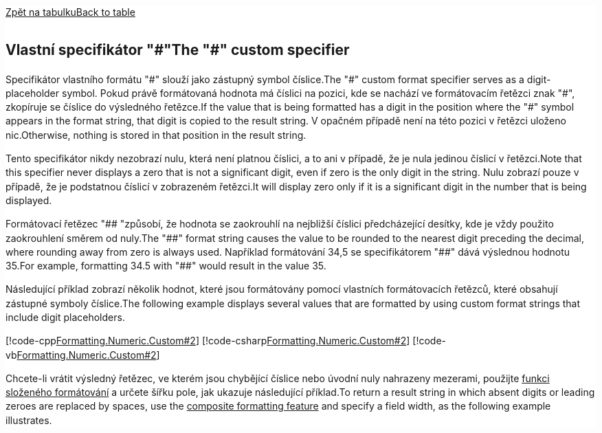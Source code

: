 [<span data-ttu-id="4c15f-216">Zpět na tabulku</span><span class="sxs-lookup"><span data-stu-id="4c15f-216">Back to table</span></span>](#table)

<a name="SpecifierD"></a>

## <a name="the--custom-specifier"></a><span data-ttu-id="4c15f-217">Vlastní specifikátor "#"</span><span class="sxs-lookup"><span data-stu-id="4c15f-217">The "#" custom specifier</span></span>

<span data-ttu-id="4c15f-218">Specifikátor vlastního formátu "#" slouží jako zástupný symbol číslice.</span><span class="sxs-lookup"><span data-stu-id="4c15f-218">The "#" custom format specifier serves as a digit-placeholder symbol.</span></span> <span data-ttu-id="4c15f-219">Pokud právě formátovaná hodnota má číslici na pozici, kde se nachází ve formátovacím řetězci znak "#", zkopíruje se číslice do výsledného řetězce.</span><span class="sxs-lookup"><span data-stu-id="4c15f-219">If the value that is being formatted has a digit in the position where the "#" symbol appears in the format string, that digit is copied to the result string.</span></span> <span data-ttu-id="4c15f-220">V opačném případě není na této pozici v řetězci uloženo nic.</span><span class="sxs-lookup"><span data-stu-id="4c15f-220">Otherwise, nothing is stored in that position in the result string.</span></span>

<span data-ttu-id="4c15f-221">Tento specifikátor nikdy nezobrazí nulu, která není platnou číslici, a to ani v případě, že je nula jedinou číslicí v řetězci.</span><span class="sxs-lookup"><span data-stu-id="4c15f-221">Note that this specifier never displays a zero that is not a significant digit, even if zero is the only digit in the string.</span></span> <span data-ttu-id="4c15f-222">Nulu zobrazí pouze v případě, že je podstatnou číslicí v zobrazeném řetězci.</span><span class="sxs-lookup"><span data-stu-id="4c15f-222">It will display zero only if it is a significant digit in the number that is being displayed.</span></span>

<span data-ttu-id="4c15f-223">Formátovací řetězec "## "způsobí, že hodnota se zaokrouhlí na nejbližší číslici předcházející desítky, kde je vždy použito zaokrouhlení směrem od nuly.</span><span class="sxs-lookup"><span data-stu-id="4c15f-223">The "##" format string causes the value to be rounded to the nearest digit preceding the decimal, where rounding away from zero is always used.</span></span> <span data-ttu-id="4c15f-224">Například formátování 34,5 se specifikátorem "##" dává výslednou hodnotu 35.</span><span class="sxs-lookup"><span data-stu-id="4c15f-224">For example, formatting 34.5 with "##" would result in the value 35.</span></span>

<span data-ttu-id="4c15f-225">Následující příklad zobrazí několik hodnot, které jsou formátovány pomocí vlastních formátovacích řetězců, které obsahují zástupné symboly číslice.</span><span class="sxs-lookup"><span data-stu-id="4c15f-225">The following example displays several values that are formatted by using custom format strings that include digit placeholders.</span></span>

[!code-cpp[Formatting.Numeric.Custom#2](../../../samples/snippets/cpp/VS_Snippets_CLR/formatting.numeric.custom/cpp/custom.cpp#2)]
[!code-csharp[Formatting.Numeric.Custom#2](../../../samples/snippets/csharp/VS_Snippets_CLR/formatting.numeric.custom/cs/custom.cs#2)]
[!code-vb[Formatting.Numeric.Custom#2](../../../samples/snippets/visualbasic/VS_Snippets_CLR/formatting.numeric.custom/vb/Custom.vb#2)]

<span data-ttu-id="4c15f-226">Chcete-li vrátit výsledný řetězec, ve kterém jsou chybějící číslice nebo úvodní nuly nahrazeny mezerami, použijte [funkci složeného formátování](../../../docs/standard/base-types/composite-formatting.md) a určete šířku pole, jak ukazuje následující příklad.</span><span class="sxs-lookup"><span data-stu-id="4c15f-226">To return a result string in which absent digits or leading zeroes are replaced by spaces, use the [composite formatting feature](../../../docs/standard/base-types/composite-formatting.md) and specify a field width, as the following example illustrates.</span></span>
